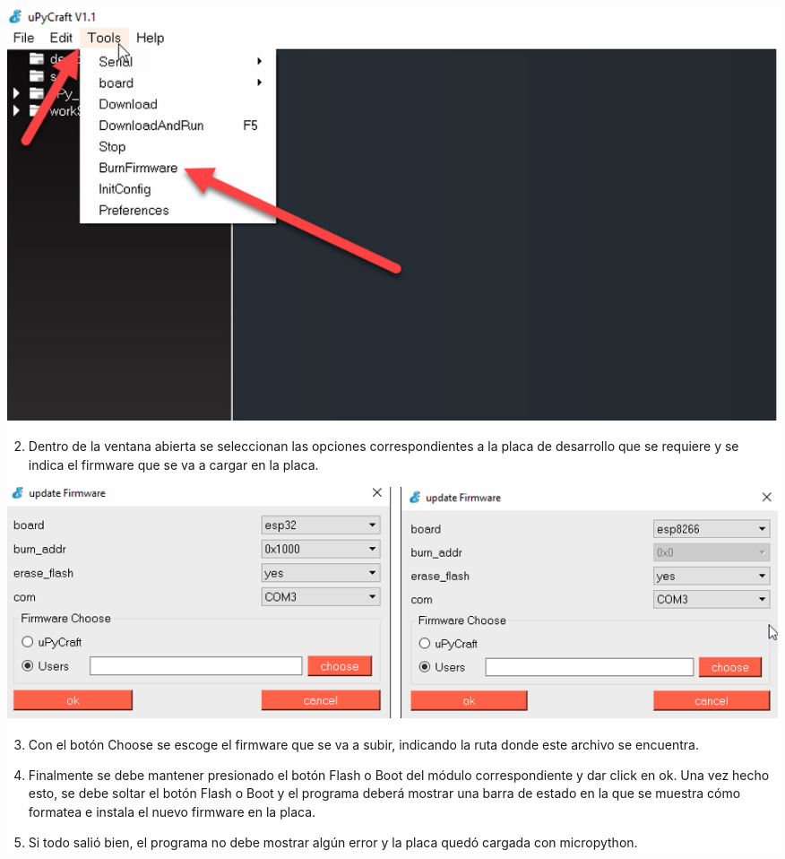 ![alt text](https://github.com/monicaespinosa/Domo-Kon/blob/master/Manuales/MicroControlador/Images/Firmware_upload.png)

2. Dentro de la ventana abierta se seleccionan las opciones correspondientes a la placa de desarrollo que se requiere y se indica el firmware que se va a cargar en la placa.

![alt text](https://github.com/monicaespinosa/Domo-Kon/blob/master/Manuales/MicroControlador/Images/Firmware_update.png)

3.	Con el botón Choose se escoge el firmware que se va a subir, indicando la ruta donde este archivo se encuentra.

4.	Finalmente se debe mantener presionado el botón Flash o Boot del módulo correspondiente y dar click en ok. Una vez hecho esto, se debe soltar el botón Flash o Boot y el programa deberá mostrar una barra de estado en la que se muestra cómo formatea e instala el nuevo firmware en la placa.

5.	Si todo salió bien, el programa no debe mostrar algún error y la placa quedó cargada con micropython.
